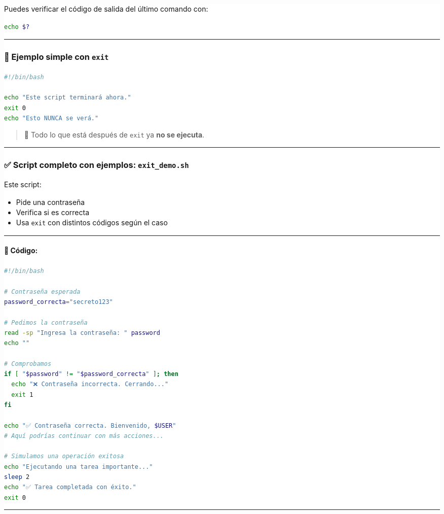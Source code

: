 Puedes verificar el código de salida del último comando con:

```bash
echo $?
```

---

### 🧾 Ejemplo simple con `exit`

```bash
#!/bin/bash

echo "Este script terminará ahora."
exit 0
echo "Esto NUNCA se verá."
```

> 🧠 Todo lo que está después de `exit` ya **no se ejecuta**.

---

### ✅ Script completo con ejemplos: `exit_demo.sh`

Este script:

- Pide una contraseña
- Verifica si es correcta
- Usa `exit` con distintos códigos según el caso

---

#### 📄 Código:

```bash
#!/bin/bash

# Contraseña esperada
password_correcta="secreto123"

# Pedimos la contraseña
read -sp "Ingresa la contraseña: " password
echo ""

# Comprobamos
if [ "$password" != "$password_correcta" ]; then
  echo "❌ Contraseña incorrecta. Cerrando..."
  exit 1
fi

echo "✅ Contraseña correcta. Bienvenido, $USER"
# Aquí podrías continuar con más acciones...

# Simulamos una operación exitosa
echo "Ejecutando una tarea importante..."
sleep 2
echo "✅ Tarea completada con éxito."
exit 0
```

---